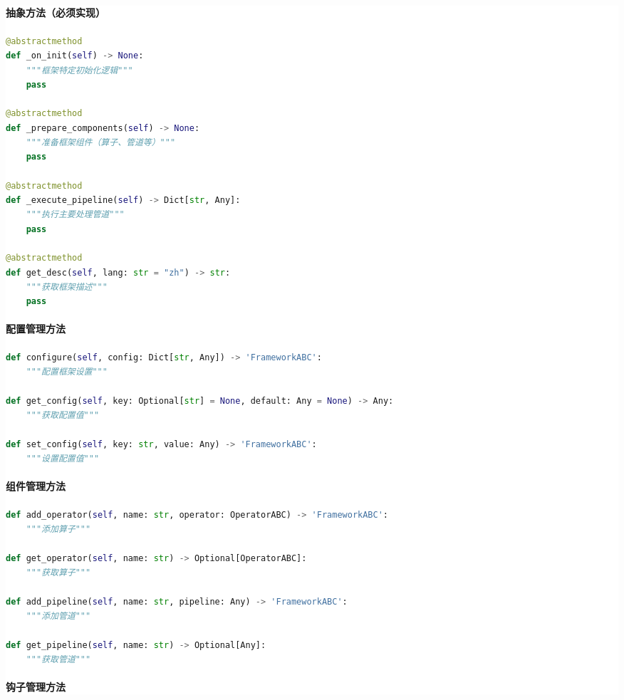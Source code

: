 #### 抽象方法（必须实现）

```python
@abstractmethod
def _on_init(self) -> None:
    """框架特定初始化逻辑"""
    pass

@abstractmethod
def _prepare_components(self) -> None:
    """准备框架组件（算子、管道等）"""
    pass

@abstractmethod
def _execute_pipeline(self) -> Dict[str, Any]:
    """执行主要处理管道"""
    pass

@abstractmethod
def get_desc(self, lang: str = "zh") -> str:
    """获取框架描述"""
    pass
```

#### 配置管理方法

```python
def configure(self, config: Dict[str, Any]) -> 'FrameworkABC':
    """配置框架设置"""

def get_config(self, key: Optional[str] = None, default: Any = None) -> Any:
    """获取配置值"""
    
def set_config(self, key: str, value: Any) -> 'FrameworkABC':
    """设置配置值"""
```

#### 组件管理方法

```python
def add_operator(self, name: str, operator: OperatorABC) -> 'FrameworkABC':
    """添加算子"""
    
def get_operator(self, name: str) -> Optional[OperatorABC]:
    """获取算子"""
    
def add_pipeline(self, name: str, pipeline: Any) -> 'FrameworkABC':
    """添加管道"""
    
def get_pipeline(self, name: str) -> Optional[Any]:
    """获取管道"""
```

#### 钩子管理方法
